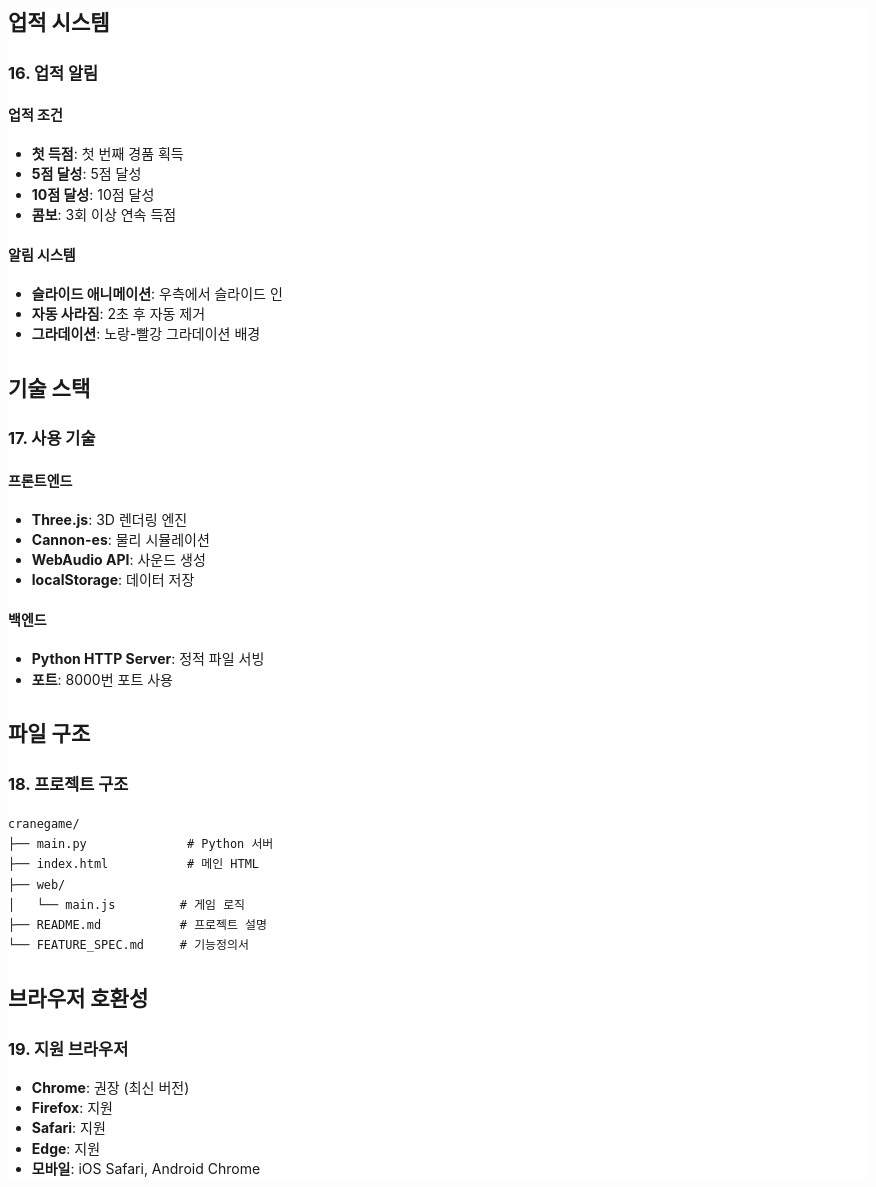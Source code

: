 ## 업적 시스템

### 16. 업적 알림
#### 업적 조건
- **첫 득점**: 첫 번째 경품 획득
- **5점 달성**: 5점 달성
- **10점 달성**: 10점 달성  
- **콤보**: 3회 이상 연속 득점

#### 알림 시스템
- **슬라이드 애니메이션**: 우측에서 슬라이드 인
- **자동 사라짐**: 2초 후 자동 제거
- **그라데이션**: 노랑-빨강 그라데이션 배경

## 기술 스택

### 17. 사용 기술
#### 프론트엔드
- **Three.js**: 3D 렌더링 엔진
- **Cannon-es**: 물리 시뮬레이션
- **WebAudio API**: 사운드 생성
- **localStorage**: 데이터 저장

#### 백엔드
- **Python HTTP Server**: 정적 파일 서빙
- **포트**: 8000번 포트 사용

## 파일 구조

### 18. 프로젝트 구조
```
cranegame/
├── main.py              # Python 서버
├── index.html           # 메인 HTML
├── web/
│   └── main.js         # 게임 로직
├── README.md           # 프로젝트 설명
└── FEATURE_SPEC.md     # 기능정의서
```

## 브라우저 호환성

### 19. 지원 브라우저
- **Chrome**: 권장 (최신 버전)
- **Firefox**: 지원
- **Safari**: 지원
- **Edge**: 지원
- **모바일**: iOS Safari, Android Chrome

